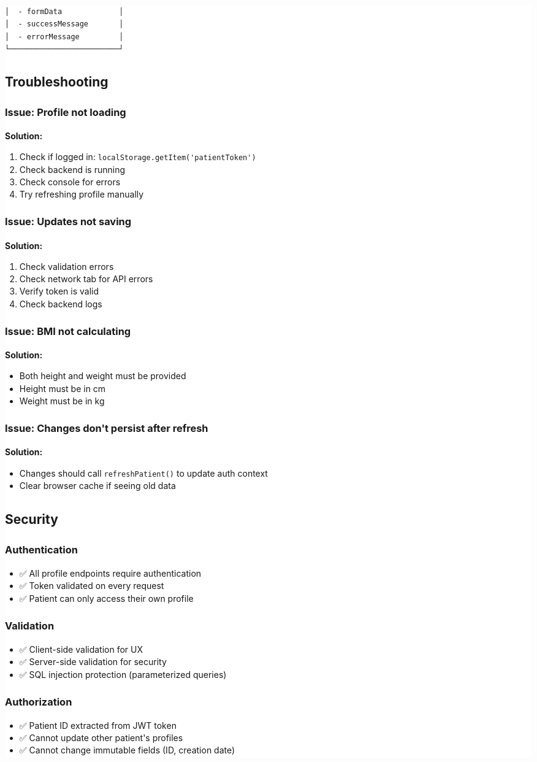 ```
│  - formData             │
│  - successMessage       │
│  - errorMessage         │
└─────────────────────────┘
```

## Troubleshooting

### Issue: Profile not loading
**Solution:**
1. Check if logged in: `localStorage.getItem('patientToken')`
2. Check backend is running
3. Check console for errors
4. Try refreshing profile manually

### Issue: Updates not saving
**Solution:**
1. Check validation errors
2. Check network tab for API errors
3. Verify token is valid
4. Check backend logs

### Issue: BMI not calculating
**Solution:**
- Both height and weight must be provided
- Height must be in cm
- Weight must be in kg

### Issue: Changes don't persist after refresh
**Solution:**
- Changes should call `refreshPatient()` to update auth context
- Clear browser cache if seeing old data

## Security

### Authentication
- ✅ All profile endpoints require authentication
- ✅ Token validated on every request
- ✅ Patient can only access their own profile

### Validation
- ✅ Client-side validation for UX
- ✅ Server-side validation for security
- ✅ SQL injection protection (parameterized queries)

### Authorization
- ✅ Patient ID extracted from JWT token
- ✅ Cannot update other patient's profiles
- ✅ Cannot change immutable fields (ID, creation date)
